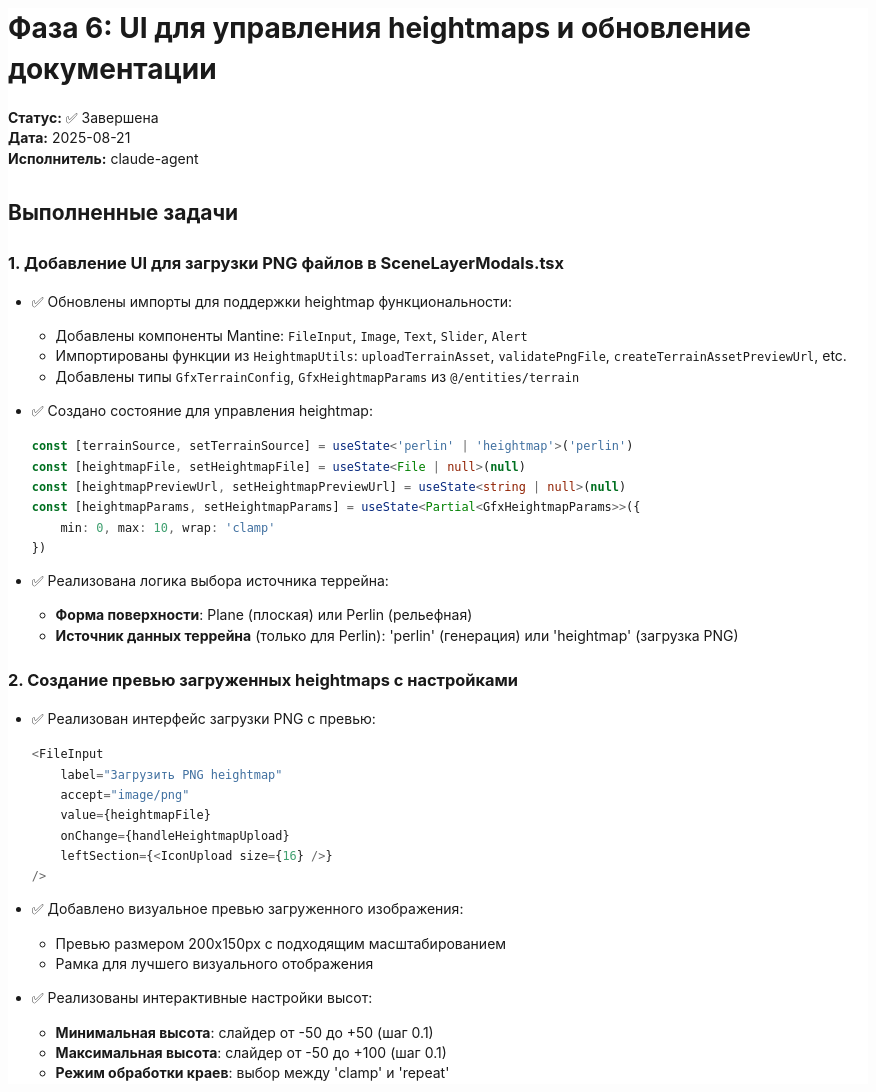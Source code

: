 # Фаза 6: UI для управления heightmaps и обновление документации

**Статус:** ✅ Завершена  
**Дата:** 2025-08-21  
**Исполнитель:** claude-agent

## Выполненные задачи

### 1. Добавление UI для загрузки PNG файлов в SceneLayerModals.tsx

- ✅ Обновлены импорты для поддержки heightmap функциональности:
  - Добавлены компоненты Mantine: `FileInput`, `Image`, `Text`, `Slider`, `Alert`
  - Импортированы функции из `HeightmapUtils`: `uploadTerrainAsset`, `validatePngFile`, `createTerrainAssetPreviewUrl`, etc.
  - Добавлены типы `GfxTerrainConfig`, `GfxHeightmapParams` из `@/entities/terrain`

- ✅ Создано состояние для управления heightmap:
  ```typescript
  const [terrainSource, setTerrainSource] = useState<'perlin' | 'heightmap'>('perlin')
  const [heightmapFile, setHeightmapFile] = useState<File | null>(null)
  const [heightmapPreviewUrl, setHeightmapPreviewUrl] = useState<string | null>(null)
  const [heightmapParams, setHeightmapParams] = useState<Partial<GfxHeightmapParams>>({
      min: 0, max: 10, wrap: 'clamp'
  })
  ```

- ✅ Реализована логика выбора источника террейна:
  - **Форма поверхности**: Plane (плоская) или Perlin (рельефная)
  - **Источник данных террейна** (только для Perlin): 'perlin' (генерация) или 'heightmap' (загрузка PNG)

### 2. Создание превью загруженных heightmaps с настройками

- ✅ Реализован интерфейс загрузки PNG с превью:
  ```typescript
  <FileInput
      label="Загрузить PNG heightmap"
      accept="image/png"
      value={heightmapFile}
      onChange={handleHeightmapUpload}
      leftSection={<IconUpload size={16} />}
  />
  ```

- ✅ Добавлено визуальное превью загруженного изображения:
  - Превью размером 200x150px с подходящим масштабированием
  - Рамка для лучшего визуального отображения

- ✅ Реализованы интерактивные настройки высот:
  - **Минимальная высота**: слайдер от -50 до +50 (шаг 0.1)
  - **Максимальная высота**: слайдер от -50 до +100 (шаг 0.1)
  - **Режим обработки краев**: выбор между 'clamp' и 'repeat'

